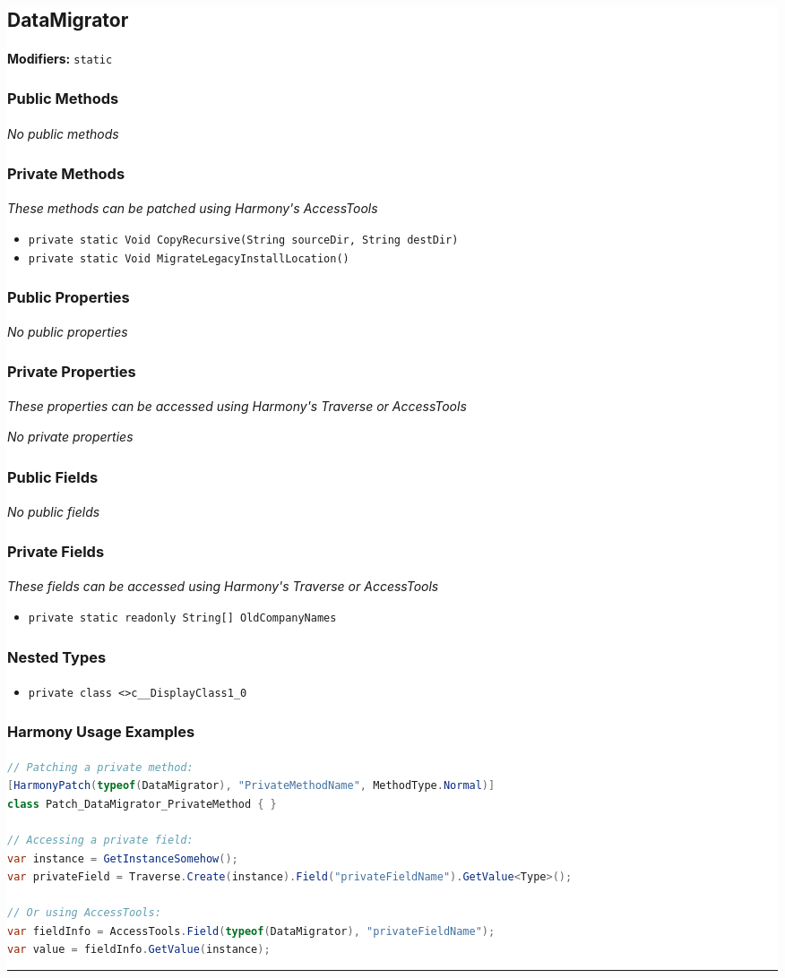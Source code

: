 

## DataMigrator

**Modifiers:** `static`

### Public Methods

*No public methods*

### Private Methods

*These methods can be patched using Harmony's AccessTools*

- `private static Void CopyRecursive(String sourceDir, String destDir)`
- `private static Void MigrateLegacyInstallLocation()`

### Public Properties

*No public properties*

### Private Properties

*These properties can be accessed using Harmony's Traverse or AccessTools*

*No private properties*

### Public Fields

*No public fields*

### Private Fields

*These fields can be accessed using Harmony's Traverse or AccessTools*

- `private static readonly String[] OldCompanyNames`

### Nested Types

- `private class <>c__DisplayClass1_0`

### Harmony Usage Examples

```csharp
// Patching a private method:
[HarmonyPatch(typeof(DataMigrator), "PrivateMethodName", MethodType.Normal)]
class Patch_DataMigrator_PrivateMethod { }

// Accessing a private field:
var instance = GetInstanceSomehow();
var privateField = Traverse.Create(instance).Field("privateFieldName").GetValue<Type>();

// Or using AccessTools:
var fieldInfo = AccessTools.Field(typeof(DataMigrator), "privateFieldName");
var value = fieldInfo.GetValue(instance);
```

---